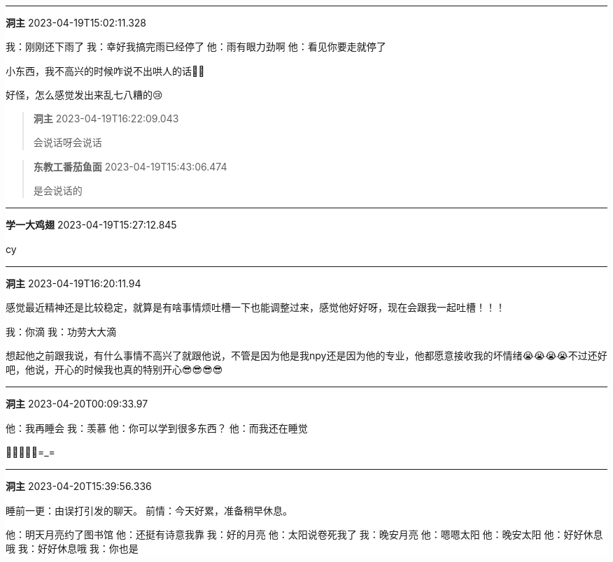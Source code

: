 
---

**洞主** 2023-04-19T15:02:11.328

我：刚刚还下雨了
我：幸好我搞完雨已经停了
他：雨有眼力劲啊
他：看见你要走就停了

小东西，我不高兴的时候咋说不出哄人的话😤👊

好怪，怎么感觉发出来乱七八糟的😢

> **洞主** 2023-04-19T16:22:09.043
> 
> 会说话呀会说话


> **东教工番茄鱼面** 2023-04-19T15:43:06.474
> 
> 是会说话的


---

**学一大鸡翅** 2023-04-19T15:27:12.845

cy

---

**洞主** 2023-04-19T16:20:11.94

感觉最近精神还是比较稳定，就算是有啥事情烦吐槽一下也能调整过来，感觉他好好呀，现在会跟我一起吐槽！！！

我：你滴
我：功劳大大滴

想起他之前跟我说，有什么事情不高兴了就跟他说，不管是因为他是我npy还是因为他的专业，他都愿意接收我的坏情绪😭😭😭😭不过还好吧，他说，开心的时候我也真的特别开心😎😎😎😎

---

**洞主** 2023-04-20T00:09:33.97

他：我再睡会
我：羡慕
他：你可以学到很多东西？
他：而我还在睡觉

😤🤤🥺😞😪=_=

---

**洞主** 2023-04-20T15:39:56.336

睡前一更：由误打引发的聊天。
前情：今天好累，准备稍早休息。

他：明天月亮约了图书馆
他：还挺有诗意我靠
我：好的月亮
他：太阳说卷死我了
我：晚安月亮
他：嗯嗯太阳
他：晚安太阳
他：好好休息哦
我：好好休息哦
我：你也是
